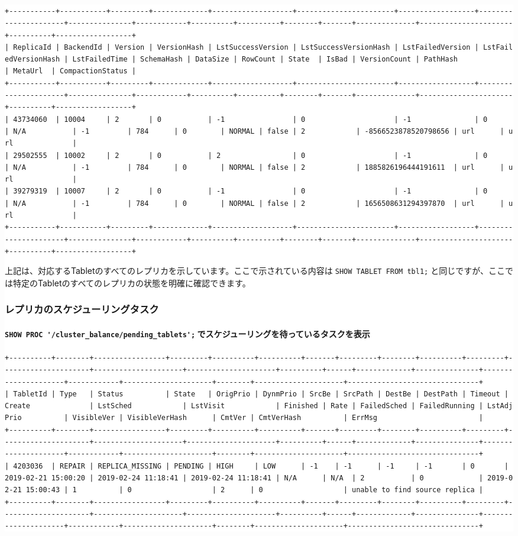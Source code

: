   ```plaintext
  +-----------+-----------+---------+-------------+-------------------+-----------------------+------------------+----------------------+---------------+------------+----------+----------+--------+-------+--------------+----------------------+----------+------------------+
  | ReplicaId | BackendId | Version | VersionHash | LstSuccessVersion | LstSuccessVersionHash | LstFailedVersion | LstFailedVersionHash | LstFailedTime | SchemaHash | DataSize | RowCount | State  | IsBad | VersionCount | PathHash             | MetaUrl  | CompactionStatus |
  +-----------+-----------+---------+-------------+-------------------+-----------------------+------------------+----------------------+---------------+------------+----------+----------+--------+-------+--------------+----------------------+----------+------------------+
  | 43734060  | 10004     | 2       | 0           | -1                | 0                     | -1               | 0                    | N/A           | -1         | 784      | 0        | NORMAL | false | 2            | -8566523878520798656 | url      | url              |
  | 29502555  | 10002     | 2       | 0           | 2                 | 0                     | -1               | 0                    | N/A           | -1         | 784      | 0        | NORMAL | false | 2            | 1885826196444191611  | url      | url              |
  | 39279319  | 10007     | 2       | 0           | -1                | 0                     | -1               | 0                    | N/A           | -1         | 784      | 0        | NORMAL | false | 2            | 1656508631294397870  | url      | url              |
  +-----------+-----------+---------+-------------+-------------------+-----------------------+------------------+----------------------+---------------+------------+----------+----------+--------+-------+--------------+----------------------+----------+------------------+
  ```

上記は、対応するTabletのすべてのレプリカを示しています。ここで示されている内容は `SHOW TABLET FROM tbl1;` と同じですが、ここでは特定のTabletのすべてのレプリカの状態を明確に確認できます。

### レプリカのスケジューリングタスク

#### `SHOW PROC '/cluster_balance/pending_tablets';` でスケジューリングを待っているタスクを表示

  ```plaintext
  +----------+--------+-----------------+---------+----------+----------+-------+---------+--------+----------+---------+---------------------+---------------------+---------------------+----------+------+-------------+---------------+---------------------+------------+---------------------+--------+---------------------+-------------------------------+
  | TabletId | Type   | Status          | State   | OrigPrio | DynmPrio | SrcBe | SrcPath | DestBe | DestPath | Timeout | Create              | LstSched            | LstVisit            | Finished | Rate | FailedSched | FailedRunning | LstAdjPrio          | VisibleVer | VisibleVerHash      | CmtVer | CmtVerHash          | ErrMsg                        |
  +----------+--------+-----------------+---------+----------+----------+-------+---------+--------+----------+---------+---------------------+---------------------+---------------------+----------+------+-------------+---------------+---------------------+------------+---------------------+--------+---------------------+-------------------------------+
  | 4203036  | REPAIR | REPLICA_MISSING | PENDING | HIGH     | LOW      | -1    | -1      | -1     | -1       | 0       | 2019-02-21 15:00:20 | 2019-02-24 11:18:41 | 2019-02-24 11:18:41 | N/A      | N/A  | 2           | 0             | 2019-02-21 15:00:43 | 1          | 0                   | 2      | 0                   | unable to find source replica |
  +----------+--------+-----------------+---------+----------+----------+-------+---------+--------+----------+---------+---------------------+---------------------+---------------------+----------+------+-------------+---------------+---------------------+------------+---------------------+--------+---------------------+-------------------------------+
  ```
